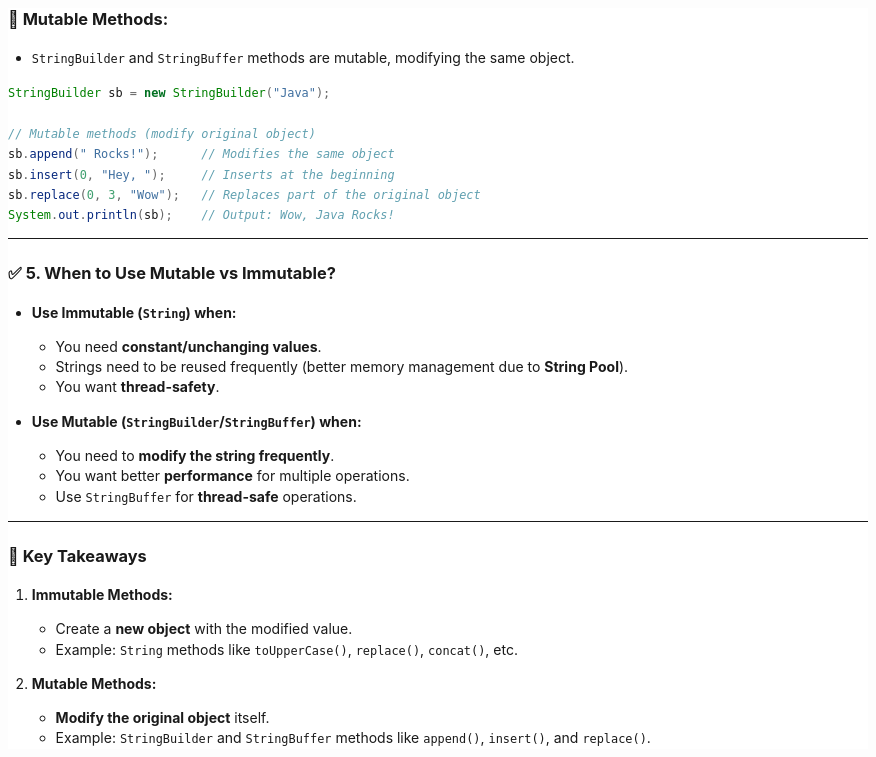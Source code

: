 ### 📌 **Mutable Methods:**
- `StringBuilder` and `StringBuffer` methods are mutable, modifying the same object.
```java
StringBuilder sb = new StringBuilder("Java");

// Mutable methods (modify original object)
sb.append(" Rocks!");      // Modifies the same object
sb.insert(0, "Hey, ");     // Inserts at the beginning
sb.replace(0, 3, "Wow");   // Replaces part of the original object
System.out.println(sb);    // Output: Wow, Java Rocks!
```

---

### ✅ **5. When to Use Mutable vs Immutable?**

- **Use Immutable (`String`) when:**
    - You need **constant/unchanging values**.
    - Strings need to be reused frequently (better memory management due to **String Pool**).
    - You want **thread-safety**.

- **Use Mutable (`StringBuilder`/`StringBuffer`) when:**
    - You need to **modify the string frequently**.
    - You want better **performance** for multiple operations.
    - Use `StringBuffer` for **thread-safe** operations.

---

### 🚀 **Key Takeaways**
1. **Immutable Methods:**  
   - Create a **new object** with the modified value.  
   - Example: `String` methods like `toUpperCase()`, `replace()`, `concat()`, etc.  

2. **Mutable Methods:**  
   - **Modify the original object** itself.  
   - Example: `StringBuilder` and `StringBuffer` methods like `append()`, `insert()`, and `replace()`.  

